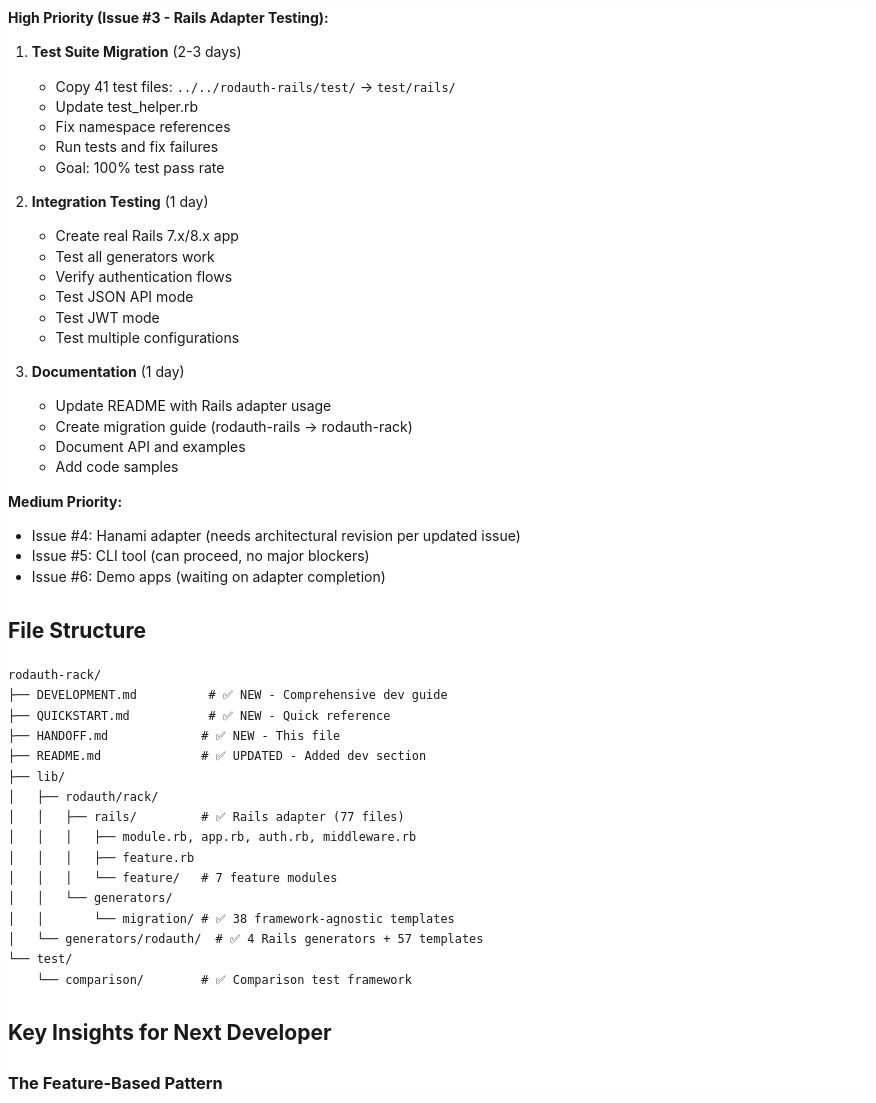 **High Priority (Issue #3 - Rails Adapter Testing):**

1. **Test Suite Migration** (2-3 days)
   - Copy 41 test files: `../../rodauth-rails/test/` → `test/rails/`
   - Update test_helper.rb
   - Fix namespace references
   - Run tests and fix failures
   - Goal: 100% test pass rate

2. **Integration Testing** (1 day)
   - Create real Rails 7.x/8.x app
   - Test all generators work
   - Verify authentication flows
   - Test JSON API mode
   - Test JWT mode
   - Test multiple configurations

3. **Documentation** (1 day)
   - Update README with Rails adapter usage
   - Create migration guide (rodauth-rails → rodauth-rack)
   - Document API and examples
   - Add code samples

**Medium Priority:**

- Issue #4: Hanami adapter (needs architectural revision per updated issue)
- Issue #5: CLI tool (can proceed, no major blockers)
- Issue #6: Demo apps (waiting on adapter completion)

## File Structure

```
rodauth-rack/
├── DEVELOPMENT.md          # ✅ NEW - Comprehensive dev guide
├── QUICKSTART.md           # ✅ NEW - Quick reference
├── HANDOFF.md             # ✅ NEW - This file
├── README.md              # ✅ UPDATED - Added dev section
├── lib/
│   ├── rodauth/rack/
│   │   ├── rails/         # ✅ Rails adapter (77 files)
│   │   │   ├── module.rb, app.rb, auth.rb, middleware.rb
│   │   │   ├── feature.rb
│   │   │   └── feature/   # 7 feature modules
│   │   └── generators/
│   │       └── migration/ # ✅ 38 framework-agnostic templates
│   └── generators/rodauth/  # ✅ 4 Rails generators + 57 templates
└── test/
    └── comparison/        # ✅ Comparison test framework
```

## Key Insights for Next Developer

### The Feature-Based Pattern
